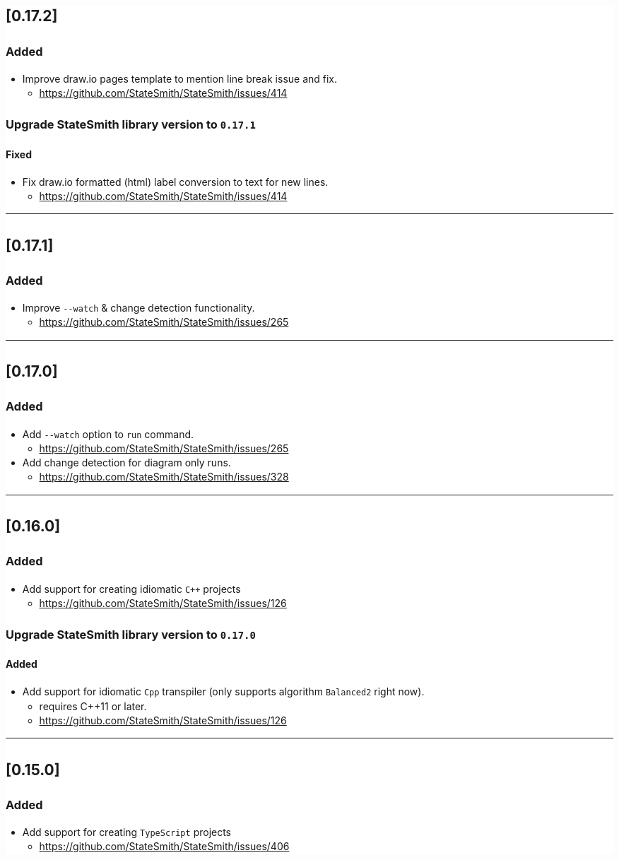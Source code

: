 
## [0.17.2]
### Added
- Improve draw.io pages template to mention line break issue and fix.
  - https://github.com/StateSmith/StateSmith/issues/414

### Upgrade StateSmith library version to `0.17.1`
#### Fixed
- Fix draw.io formatted (html) label conversion to text for new lines.
  - https://github.com/StateSmith/StateSmith/issues/414

---

## [0.17.1]
### Added
- Improve `--watch` & change detection functionality.
  - https://github.com/StateSmith/StateSmith/issues/265

---

## [0.17.0]
### Added
- Add `--watch` option to `run` command.
  - https://github.com/StateSmith/StateSmith/issues/265
- Add change detection for diagram only runs.
  - https://github.com/StateSmith/StateSmith/issues/328

---

## [0.16.0]
### Added
- Add support for creating idiomatic `C++` projects
  - https://github.com/StateSmith/StateSmith/issues/126

### Upgrade StateSmith library version to `0.17.0`
#### Added
- Add support for idiomatic `Cpp` transpiler (only supports algorithm `Balanced2` right now).
  - requires C++11 or later.
  - https://github.com/StateSmith/StateSmith/issues/126

---

## [0.15.0]
### Added
- Add support for creating `TypeScript` projects
  - https://github.com/StateSmith/StateSmith/issues/406
